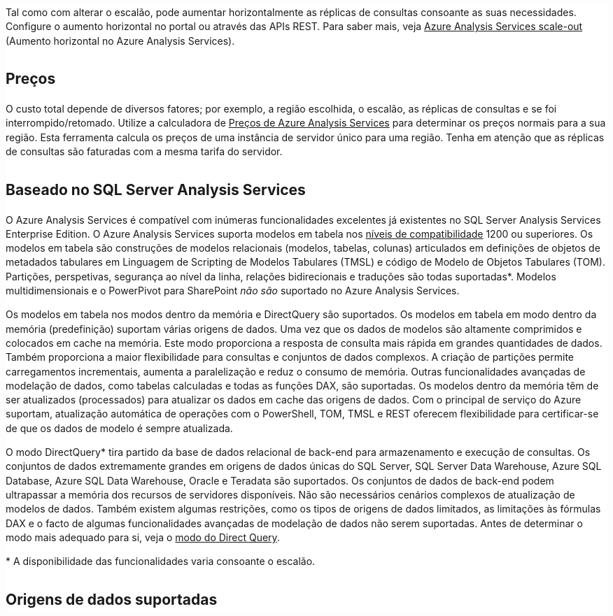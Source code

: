 Tal como com alterar o escalão, pode aumentar horizontalmente as réplicas de consultas consoante as suas necessidades. Configure o aumento horizontal no portal ou através das APIs REST. Para saber mais, veja [Azure Analysis Services scale-out](analysis-services-scale-out.md) (Aumento horizontal no Azure Analysis Services).

## <a name="pricing"></a>Preços

O custo total depende de diversos fatores; por exemplo, a região escolhida, o escalão, as réplicas de consultas e se foi interrompido/retomado. Utilize a calculadora de [Preços de Azure Analysis Services](https://azure.microsoft.com/pricing/details/analysis-services/) para determinar os preços normais para a sua região. Esta ferramenta calcula os preços de uma instância de servidor único para uma região. Tenha em atenção que as réplicas de consultas são faturadas com a mesma tarifa do servidor. 

## <a name="built-on-sql-server-analysis-services"></a>Baseado no SQL Server Analysis Services

O Azure Analysis Services é compatível com inúmeras funcionalidades excelentes já existentes no SQL Server Analysis Services Enterprise Edition. O Azure Analysis Services suporta modelos em tabela nos [níveis de compatibilidade](analysis-services-compat-level.md) 1200 ou superiores. Os modelos em tabela são construções de modelos relacionais (modelos, tabelas, colunas) articulados em definições de objetos de metadados tabulares em Linguagem de Scripting de Modelos Tabulares (TMSL) e código de Modelo de Objetos Tabulares (TOM). Partições, perspetivas, segurança ao nível da linha, relações bidirecionais e traduções são todas suportadas\*. Modelos multidimensionais e o PowerPivot para SharePoint *não são* suportado no Azure Analysis Services.

Os modelos em tabela nos modos dentro da memória e DirectQuery são suportados. Os modelos em tabela em modo dentro da memória (predefinição) suportam várias origens de dados. Uma vez que os dados de modelos são altamente comprimidos e colocados em cache na memória. Este modo proporciona a resposta de consulta mais rápida em grandes quantidades de dados. Também proporciona a maior flexibilidade para consultas e conjuntos de dados complexos. A criação de partições permite carregamentos incrementais, aumenta a paralelização e reduz o consumo de memória. Outras funcionalidades avançadas de modelação de dados, como tabelas calculadas e todas as funções DAX, são suportadas. Os modelos dentro da memória têm de ser atualizados (processados) para atualizar os dados em cache das origens de dados. Com o principal de serviço do Azure suportam, atualização automática de operações com o PowerShell, TOM, TMSL e REST oferecem flexibilidade para certificar-se de que os dados de modelo é sempre atualizada. 

O modo DirectQuery* tira partido da base de dados relacional de back-end para armazenamento e execução de consultas. Os conjuntos de dados extremamente grandes em origens de dados únicas do SQL Server, SQL Server Data Warehouse, Azure SQL Database, Azure SQL Data Warehouse, Oracle e Teradata são suportados. Os conjuntos de dados de back-end podem ultrapassar a memória dos recursos de servidores disponíveis. Não são necessários cenários complexos de atualização de modelos de dados. Também existem algumas restrições, como os tipos de origens de dados limitados, as limitações às fórmulas DAX e o facto de algumas funcionalidades avançadas de modelação de dados não serem suportadas. Antes de determinar o modo mais adequado para si, veja o [modo do Direct Query](https://docs.microsoft.com/sql/analysis-services/tabular-models/directquery-mode-ssas-tabular).

\* A disponibilidade das funcionalidades varia consoante o escalão.

## <a name="supported-data-sources"></a>Origens de dados suportadas
